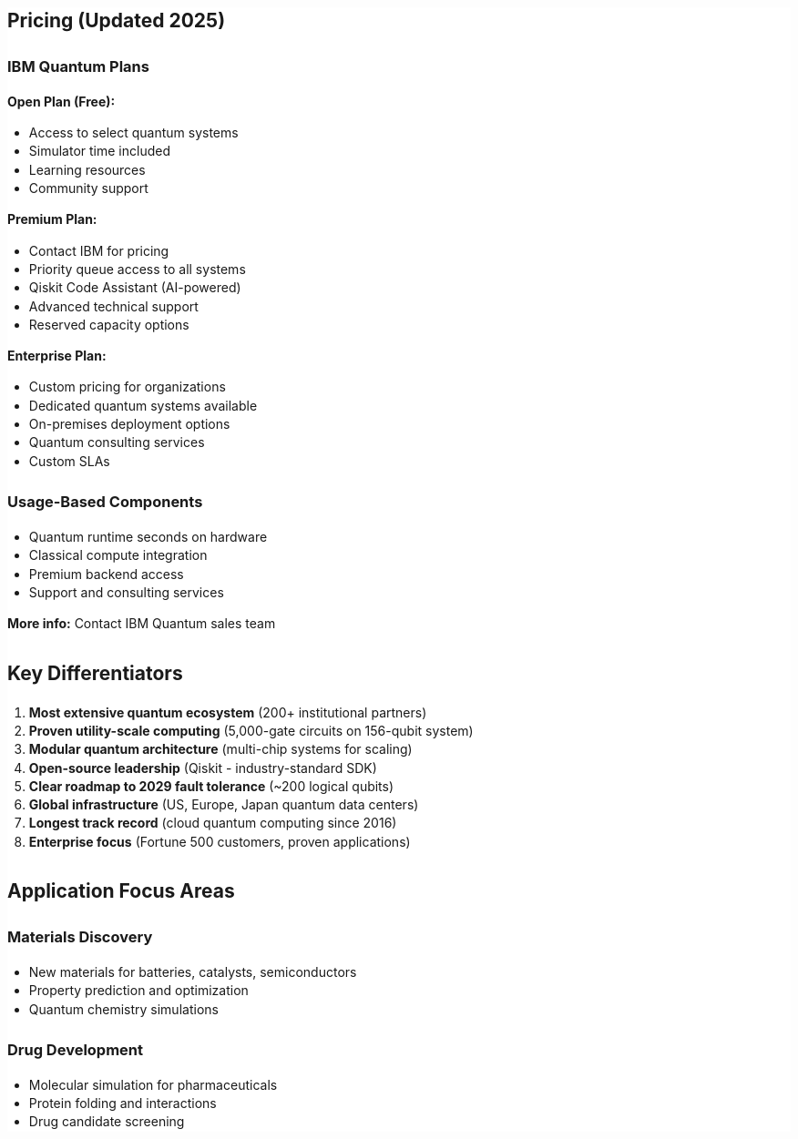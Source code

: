 ## Pricing (Updated 2025)

### IBM Quantum Plans

**Open Plan (Free):**
- Access to select quantum systems
- Simulator time included
- Learning resources
- Community support

**Premium Plan:**
- Contact IBM for pricing
- Priority queue access to all systems
- Qiskit Code Assistant (AI-powered)
- Advanced technical support
- Reserved capacity options

**Enterprise Plan:**
- Custom pricing for organizations
- Dedicated quantum systems available
- On-premises deployment options
- Quantum consulting services
- Custom SLAs

### Usage-Based Components
- Quantum runtime seconds on hardware
- Classical compute integration
- Premium backend access
- Support and consulting services

**More info:** Contact IBM Quantum sales team

## Key Differentiators

1. **Most extensive quantum ecosystem** (200+ institutional partners)
2. **Proven utility-scale computing** (5,000-gate circuits on 156-qubit system)
3. **Modular quantum architecture** (multi-chip systems for scaling)
4. **Open-source leadership** (Qiskit - industry-standard SDK)
5. **Clear roadmap to 2029 fault tolerance** (~200 logical qubits)
6. **Global infrastructure** (US, Europe, Japan quantum data centers)
7. **Longest track record** (cloud quantum computing since 2016)
8. **Enterprise focus** (Fortune 500 customers, proven applications)

## Application Focus Areas

### Materials Discovery
- New materials for batteries, catalysts, semiconductors
- Property prediction and optimization
- Quantum chemistry simulations

### Drug Development
- Molecular simulation for pharmaceuticals
- Protein folding and interactions
- Drug candidate screening
